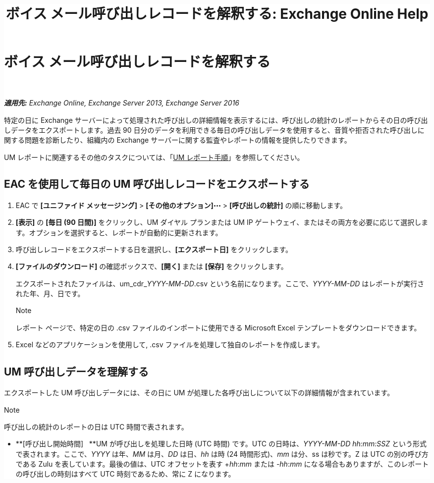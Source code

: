 ﻿---
title: 'ボイス メール呼び出しレコードを解釈する: Exchange Online Help'
TOCTitle: ボイス メール呼び出しレコードを解釈する
ms:assetid: 368d9c58-61a2-43d5-8189-d3469a9e2a8d
ms:mtpsurl: https://technet.microsoft.com/ja-jp/library/JJ659061(v=EXCHG.150)
ms:contentKeyID: 50555758
ms.date: 05/22/2018
mtps_version: v=EXCHG.150
ms.translationtype: HT
---

# ボイス メール呼び出しレコードを解釈する

 

_**適用先:** Exchange Online, Exchange Server 2013, Exchange Server 2016_

特定の日に Exchange サーバーによって処理された呼び出しの詳細情報を表示するには、呼び出しの統計のレポートからその日の呼び出しデータをエクスポートします。過去 90 日分のデータを利用できる毎日の呼び出しデータを使用すると、音質や拒否された呼び出しに関する問題を診断したり、組織内の Exchange サーバーに関する監査やレポートの情報を提供したりできます。

UM レポートに関連するその他のタスクについては、「[UM レポート手順](um-reports-procedures-exchange-2013-help.md)」を参照してください。

## EAC を使用して毎日の UM 呼び出しレコードをエクスポートする

1.  EAC で **\[ユニファイド メッセージング\]** \> **\[その他のオプション\]**![\[その他のオプション\] アイコン](images/JJ150550.5381819e-3b21-4873-8714-e9b956290b28(EXCHG.150).gif "[その他のオプション] アイコン") \> **\[呼び出しの統計\]** の順に移動します。

2.  **\[表示\]** の **\[毎日 (90 日間)\]** をクリックし、UM ダイヤル プランまたは UM IP ゲートウェイ、またはその両方を必要に応じて選択します。オプションを選択すると、レポートが自動的に更新されます。

3.  呼び出しレコードをエクスポートする日を選択し、**\[エクスポート日\]** をクリックします。

4.  **\[ファイルのダウンロード\]** の確認ボックスで、**\[開く\]** または **\[保存\]** をクリックします。
    
    エクスポートされたファイルは、um\_cdr\_*YYYY-MM-DD*.csv という名前になります。ここで、*YYYY-MM-DD* はレポートが実行された年、月、日です。
    

    > [!NOTE]
    > レポート ページで、特定の日の .csv ファイルのインポートに使用できる Microsoft Excel テンプレートをダウンロードできます。



5.  Excel などのアプリケーションを使用して, .csv ファイルを処理して独自のレポートを作成します。

## UM 呼び出しデータを理解する

エクスポートした UM 呼び出しデータには、その日に UM が処理した各呼び出しについて以下の詳細情報が含まれています。


> [!NOTE]
> 呼び出しの統計のレポートの日は UTC 時間で表されます。



  - **\[呼び出し開始時間\]   **UM が呼び出しを処理した日時 (UTC 時間) です。UTC の日時は、*YYYY-MM-DD hh:mm:SSZ* という形式で表されます。ここで、*YYYY* は年、*MM* は月、*DD* は日、*hh* は時 (24 時間形式)、*mm* は分、ss は秒です。Z は UTC の別の呼び方である Zulu を表しています。最後の値は、UTC オフセットを表す +*hh*:*mm* または -*hh*:*mm* になる場合もありますが、このレポートの呼び出しの時刻はすべて UTC 時刻であるため、常に Z になります。
    